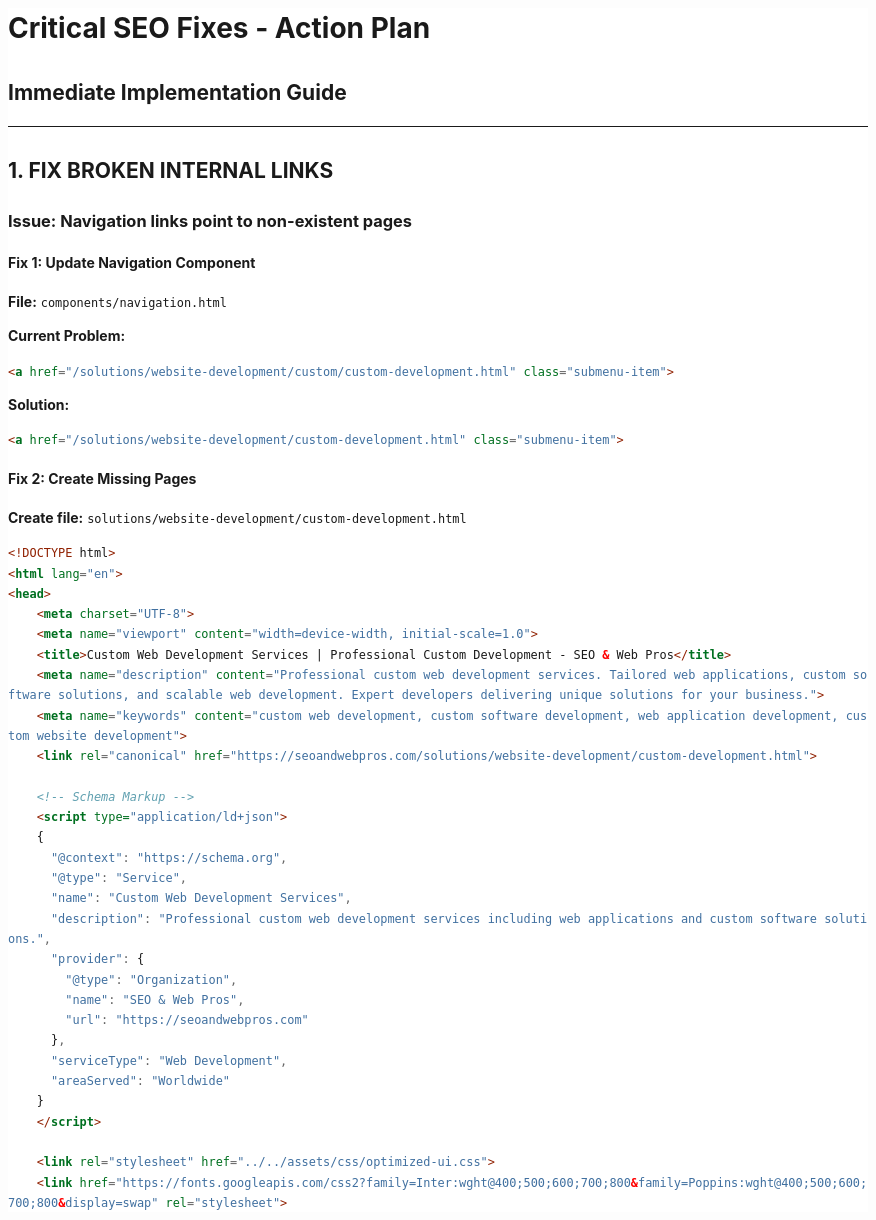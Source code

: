 # Critical SEO Fixes - Action Plan
## Immediate Implementation Guide

---

## 1. FIX BROKEN INTERNAL LINKS

### Issue: Navigation links point to non-existent pages

#### Fix 1: Update Navigation Component
**File:** `components/navigation.html`

**Current Problem:**
```html
<a href="/solutions/website-development/custom/custom-development.html" class="submenu-item">
```

**Solution:**
```html
<a href="/solutions/website-development/custom-development.html" class="submenu-item">
```

#### Fix 2: Create Missing Pages
**Create file:** `solutions/website-development/custom-development.html`

```html
<!DOCTYPE html>
<html lang="en">
<head>
    <meta charset="UTF-8">
    <meta name="viewport" content="width=device-width, initial-scale=1.0">
    <title>Custom Web Development Services | Professional Custom Development - SEO & Web Pros</title>
    <meta name="description" content="Professional custom web development services. Tailored web applications, custom software solutions, and scalable web development. Expert developers delivering unique solutions for your business.">
    <meta name="keywords" content="custom web development, custom software development, web application development, custom website development">
    <link rel="canonical" href="https://seoandwebpros.com/solutions/website-development/custom-development.html">
    
    <!-- Schema Markup -->
    <script type="application/ld+json">
    {
      "@context": "https://schema.org",
      "@type": "Service",
      "name": "Custom Web Development Services",
      "description": "Professional custom web development services including web applications and custom software solutions.",
      "provider": {
        "@type": "Organization",
        "name": "SEO & Web Pros",
        "url": "https://seoandwebpros.com"
      },
      "serviceType": "Web Development",
      "areaServed": "Worldwide"
    }
    </script>
    
    <link rel="stylesheet" href="../../assets/css/optimized-ui.css">
    <link href="https://fonts.googleapis.com/css2?family=Inter:wght@400;500;600;700;800&family=Poppins:wght@400;500;600;700;800&display=swap" rel="stylesheet">
```